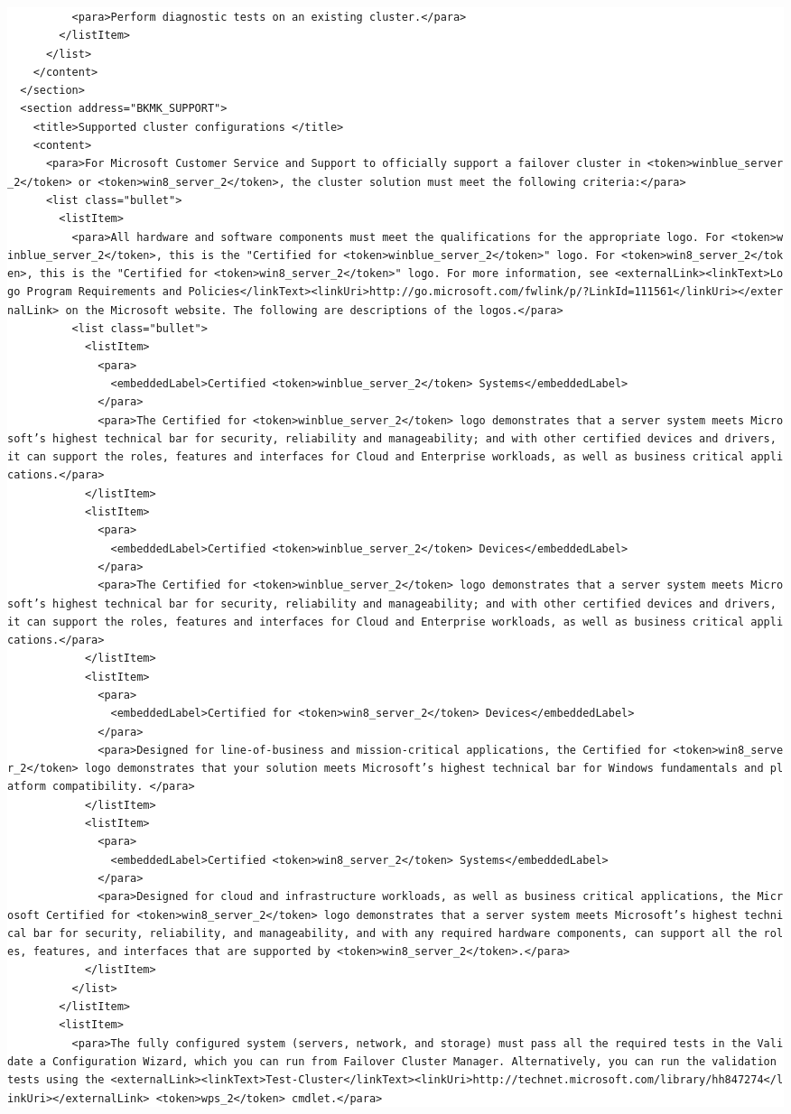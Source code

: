               <para>Perform diagnostic tests on an existing cluster.</para>
            </listItem>
          </list>
        </content>
      </section>
      <section address="BKMK_SUPPORT">
        <title>Supported cluster configurations </title>
        <content>
          <para>For Microsoft Customer Service and Support to officially support a failover cluster in <token>winblue_server_2</token> or <token>win8_server_2</token>, the cluster solution must meet the following criteria:</para>
          <list class="bullet">
            <listItem>
              <para>All hardware and software components must meet the qualifications for the appropriate logo. For <token>winblue_server_2</token>, this is the "Certified for <token>winblue_server_2</token>" logo. For <token>win8_server_2</token>, this is the "Certified for <token>win8_server_2</token>" logo. For more information, see <externalLink><linkText>Logo Program Requirements and Policies</linkText><linkUri>http://go.microsoft.com/fwlink/p/?LinkId=111561</linkUri></externalLink> on the Microsoft website. The following are descriptions of the logos.</para>
              <list class="bullet">
                <listItem>
                  <para>
                    <embeddedLabel>Certified <token>winblue_server_2</token> Systems</embeddedLabel>
                  </para>
                  <para>The Certified for <token>winblue_server_2</token> logo demonstrates that a server system meets Microsoft’s highest technical bar for security, reliability and manageability; and with other certified devices and drivers, it can support the roles, features and interfaces for Cloud and Enterprise workloads, as well as business critical applications.</para>
                </listItem>
                <listItem>
                  <para>
                    <embeddedLabel>Certified <token>winblue_server_2</token> Devices</embeddedLabel>
                  </para>
                  <para>The Certified for <token>winblue_server_2</token> logo demonstrates that a server system meets Microsoft’s highest technical bar for security, reliability and manageability; and with other certified devices and drivers, it can support the roles, features and interfaces for Cloud and Enterprise workloads, as well as business critical applications.</para>
                </listItem>
                <listItem>
                  <para>
                    <embeddedLabel>Certified for <token>win8_server_2</token> Devices</embeddedLabel>
                  </para>
                  <para>Designed for line-of-business and mission-critical applications, the Certified for <token>win8_server_2</token> logo demonstrates that your solution meets Microsoft’s highest technical bar for Windows fundamentals and platform compatibility. </para>
                </listItem>
                <listItem>
                  <para>
                    <embeddedLabel>Certified <token>win8_server_2</token> Systems</embeddedLabel>
                  </para>
                  <para>Designed for cloud and infrastructure workloads, as well as business critical applications, the Microsoft Certified for <token>win8_server_2</token> logo demonstrates that a server system meets Microsoft’s highest technical bar for security, reliability, and manageability, and with any required hardware components, can support all the roles, features, and interfaces that are supported by <token>win8_server_2</token>.</para>
                </listItem>
              </list>
            </listItem>
            <listItem>
              <para>The fully configured system (servers, network, and storage) must pass all the required tests in the Validate a Configuration Wizard, which you can run from Failover Cluster Manager. Alternatively, you can run the validation tests using the <externalLink><linkText>Test-Cluster</linkText><linkUri>http://technet.microsoft.com/library/hh847274</linkUri></externalLink> <token>wps_2</token> cmdlet.</para>